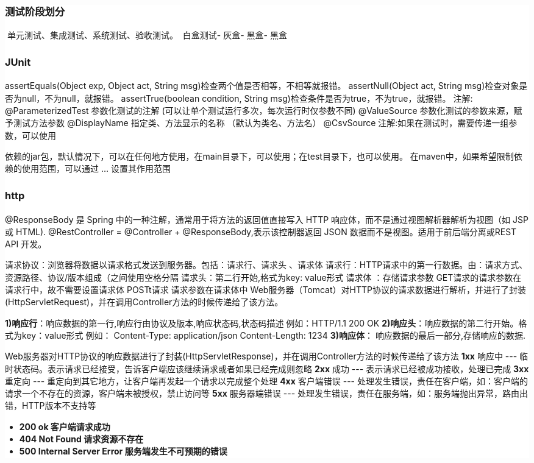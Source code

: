 ### 测试阶段划分

​		单元测试、集成测试、系统测试、验收测试。
​		白盒测试-	灰盒-			黑盒-			黑盒

### JUnit

assertEquals(Object exp, Object act, String msg)检查两个值是否相等，不相等就报错。
assertNull(Object act, String msg)检查对象是否为null，不为null，就报错。
assertTrue(boolean condition, String msg)检查条件是否为true，不为true，就报错。
注解:
@ParameterizedTest 参数化测试的注解 (可以让单个测试运行多次，每次运行时仅参数不同)
@ValueSource 参数化测试的参数来源，赋予测试方法参数
@DisplayName 指定类、方法显示的名称 （默认为类名、方法名）
@CsvSource 注解:如果在测试时，需要传递一组参数，可以使用  

依赖的jar包，默认情况下，可以在任何地方使用，在main目录下，可以使用；在test目录下，也可以使用。 
在maven中，如果希望限制依赖的使用范围，可以通过 <scope>…</scope> 设置其作用范围

### http

@ResponseBody 是 Spring 中的一种注解，通常用于将方法的返回值直接写入 HTTP 响应体，而不是通过视图解析器解析为视图（如 JSP 或 HTML).
@RestController = @Controller + @ResponseBody,表示该控制器返回 JSON 数据而不是视图。适用于前后端分离或REST API 开发。

请求协议：浏览器将数据以请求格式发送到服务器。包括：请求行、请求头 、请求体
请求行：HTTP请求中的第一行数据。由：请求方式、资源路径、协议/版本组成（之间使用空格分隔
请求头：第二行开始,格式为key: value形式
请求体 ：存储请求参数
GET请求的请求参数在请求行中，故不需要设置请求体
POSTt请求 请求参数在请求体中
Web服务器（Tomcat）对HTTP协议的请求数据进行解析，并进行了封装(HttpServletRequest)，并在调用Controller方法的时候传递给了该方法。

**1)响应行**：响应数据的第一行,响应行由协议及版本,响应状态码,状态码描述 例如：HTTP/1.1 200 OK
**2)响应头**：响应数据的第二行开始。格式为key：value形式 例如：
Content-Type: application/json
Content-Length: 1234
**3)响应体**： 响应数据的最后一部分,存储响应的数据.

Web服务器对HTTP协议的响应数据进行了封装(HttpServletResponse)，并在调用Controller方法的时候传递给了该方法
**1xx**	响应中 --- 临时状态码。表示请求已经接受，告诉客户端应该继续请求或者如果已经完成则忽略
**2xx**	成功 --- 表示请求已经被成功接收，处理已完成
**3xx**	重定向 --- 重定向到其它地方，让客户端再发起一个请求以完成整个处理
**4xx**	客户端错误 --- 处理发生错误，责任在客户端，如：客户端的请求一个不存在的资源，客户端未被授权，禁止访问等
**5xx**	服务器端错误 --- 处理发生错误，责任在服务端，如：服务端抛出异常，路由出错，HTTP版本不支持等

- **200 ok   客户端请求成功**
- **404 Not Found  请求资源不存在**
- **500 Internal Server Error  服务端发生不可预期的错误**









